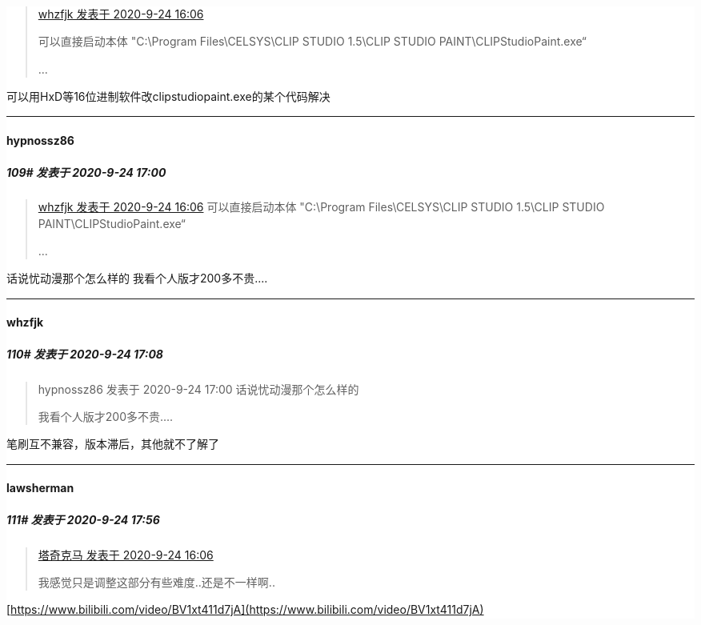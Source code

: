 
<blockquote><a href="httphttps://bbs.saraba1st.com/2b/forum.php?mod=redirect&amp;goto=findpost&amp;pid=48838017&amp;ptid=1961604" target="_blank">whzfjk 发表于 2020-9-24 16:06</a>

可以直接启动本体 "C:\Program Files\CELSYS\CLIP STUDIO 1.5\CLIP STUDIO PAINT\CLIPStudioPaint.exe“

 ...</blockquote>
可以用HxD等16位进制软件改clipstudiopaint.exe的某个代码解决







-----

####  hypnossz86  
##### 109#       发表于 2020-9-24 17:00



<blockquote><a href="httphttps://bbs.saraba1st.com/2b/forum.php?mod=redirect&amp;goto=findpost&amp;pid=48838017&amp;ptid=1961604" target="_blank">whzfjk 发表于 2020-9-24 16:06</a>
可以直接启动本体 "C:\Program Files\CELSYS\CLIP STUDIO 1.5\CLIP STUDIO PAINT\CLIPStudioPaint.exe“

 ...</blockquote>
话说忧动漫那个怎么样的
我看个人版才200多不贵....







-----

####  whzfjk  
##### 110#       发表于 2020-9-24 17:08



<blockquote>hypnossz86 发表于 2020-9-24 17:00
话说忧动漫那个怎么样的

我看个人版才200多不贵....</blockquote>
笔刷互不兼容，版本滞后，其他就不了解了







-----

####  lawsherman  
##### 111#       发表于 2020-9-24 17:56



<blockquote><a href="httphttps://bbs.saraba1st.com/2b/forum.php?mod=redirect&amp;goto=findpost&amp;pid=48838013&amp;ptid=1961604" target="_blank">塔奇克马 发表于 2020-9-24 16:06</a>

我感觉只是调整这部分有些难度..还是不一样啊..</blockquote>
[https://www.bilibili.com/video/BV1xt411d7jA](https://www.bilibili.com/video/BV1xt411d7jA)
